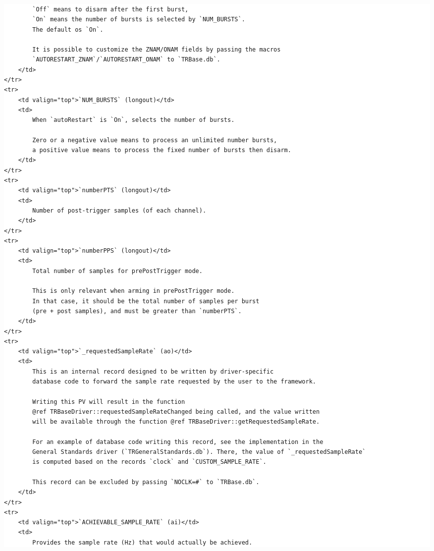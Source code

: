            `Off` means to disarm after the first burst,
            `On` means the number of bursts is selected by `NUM_BURSTS`.
            The default os `On`.
            
            It is possible to customize the ZNAM/ONAM fields by passing the macros
            `AUTORESTART_ZNAM`/`AUTORESTART_ONAM` to `TRBase.db`.
        </td>
    </tr>
    <tr>
        <td valign="top">`NUM_BURSTS` (longout)</td>
        <td>
            When `autoRestart` is `On`, selects the number of bursts.
            
            Zero or a negative value means to process an unlimited number bursts,
            a positive value means to process the fixed number of bursts then disarm.
        </td>
    </tr>
    <tr>
        <td valign="top">`numberPTS` (longout)</td>
        <td>
            Number of post-trigger samples (of each channel).
        </td>
    </tr>
    <tr>
        <td valign="top">`numberPPS` (longout)</td>
        <td>
            Total number of samples for prePostTrigger mode.
            
            This is only relevant when arming in prePostTrigger mode.
            In that case, it should be the total number of samples per burst
            (pre + post samples), and must be greater than `numberPTS`.
        </td>
    </tr>
    <tr>
        <td valign="top">`_requestedSampleRate` (ao)</td>
        <td>
            This is an internal record designed to be written by driver-specific
            database code to forward the sample rate requested by the user to the framework.
            
            Writing this PV will result in the function
            @ref TRBaseDriver::requestedSampleRateChanged being called, and the value written
            will be available through the function @ref TRBaseDriver::getRequestedSampleRate.
            
            For an example of database code writing this record, see the implementation in the
            General Standards driver (`TRGeneralStandards.db`). There, the value of `_requestedSampleRate`
            is computed based on the records `clock` and `CUSTOM_SAMPLE_RATE`.
            
            This record can be excluded by passing `NOCLK=#` to `TRBase.db`.
        </td>
    </tr>
    <tr>
        <td valign="top">`ACHIEVABLE_SAMPLE_RATE` (ai)</td>
        <td>
            Provides the sample rate (Hz) that would actually be achieved.
            